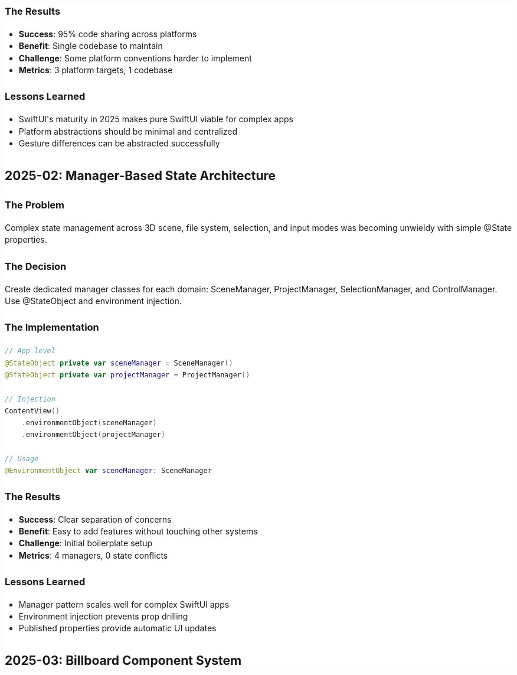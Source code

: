 ### The Results
- **Success**: 95% code sharing across platforms
- **Benefit**: Single codebase to maintain
- **Challenge**: Some platform conventions harder to implement
- **Metrics**: 3 platform targets, 1 codebase

### Lessons Learned
- SwiftUI's maturity in 2025 makes pure SwiftUI viable for complex apps
- Platform abstractions should be minimal and centralized
- Gesture differences can be abstracted successfully

## 2025-02: Manager-Based State Architecture

### The Problem
Complex state management across 3D scene, file system, selection, and input modes was becoming unwieldy with simple @State properties.

### The Decision
Create dedicated manager classes for each domain: SceneManager, ProjectManager, SelectionManager, and ControlManager. Use @StateObject and environment injection.

### The Implementation
```swift
// App level
@StateObject private var sceneManager = SceneManager()
@StateObject private var projectManager = ProjectManager()

// Injection
ContentView()
    .environmentObject(sceneManager)
    .environmentObject(projectManager)

// Usage
@EnvironmentObject var sceneManager: SceneManager
```

### The Results
- **Success**: Clear separation of concerns
- **Benefit**: Easy to add features without touching other systems
- **Challenge**: Initial boilerplate setup
- **Metrics**: 4 managers, 0 state conflicts

### Lessons Learned
- Manager pattern scales well for complex SwiftUI apps
- Environment injection prevents prop drilling
- Published properties provide automatic UI updates

## 2025-03: Billboard Component System
